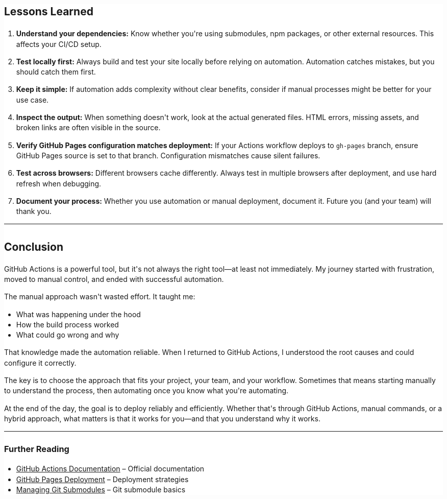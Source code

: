 
## Lessons Learned

1. **Understand your dependencies:** Know whether you're using submodules, npm packages, or other external resources. This affects your CI/CD setup.

2. **Test locally first:** Always build and test your site locally before relying on automation. Automation catches mistakes, but you should catch them first.

3. **Keep it simple:** If automation adds complexity without clear benefits, consider if manual processes might be better for your use case.

4. **Inspect the output:** When something doesn't work, look at the actual generated files. HTML errors, missing assets, and broken links are often visible in the source.

5. **Verify GitHub Pages configuration matches deployment:** If your Actions workflow deploys to `gh-pages` branch, ensure GitHub Pages source is set to that branch. Configuration mismatches cause silent failures.

6. **Test across browsers:** Different browsers cache differently. Always test in multiple browsers after deployment, and use hard refresh when debugging.

7. **Document your process:** Whether you use automation or manual deployment, document it. Future you (and your team) will thank you.

---

## Conclusion

GitHub Actions is a powerful tool, but it's not always the right tool—at least not immediately. My journey started with frustration, moved to manual control, and ended with successful automation.

The manual approach wasn't wasted effort. It taught me:
- What was happening under the hood
- How the build process worked
- What could go wrong and why

That knowledge made the automation reliable. When I returned to GitHub Actions, I understood the root causes and could configure it correctly.

The key is to choose the approach that fits your project, your team, and your workflow. Sometimes that means starting manually to understand the process, then automating once you know what you're automating.

At the end of the day, the goal is to deploy reliably and efficiently. Whether that's through GitHub Actions, manual commands, or a hybrid approach, what matters is that it works for you—and that you understand why it works.

---

### Further Reading
- [GitHub Actions Documentation](https://docs.github.com/en/actions) – Official documentation
- [GitHub Pages Deployment](https://docs.github.com/en/pages) – Deployment strategies
- [Managing Git Submodules](https://git-scm.com/book/en/v2/Git-Tools-Submodules) – Git submodule basics
